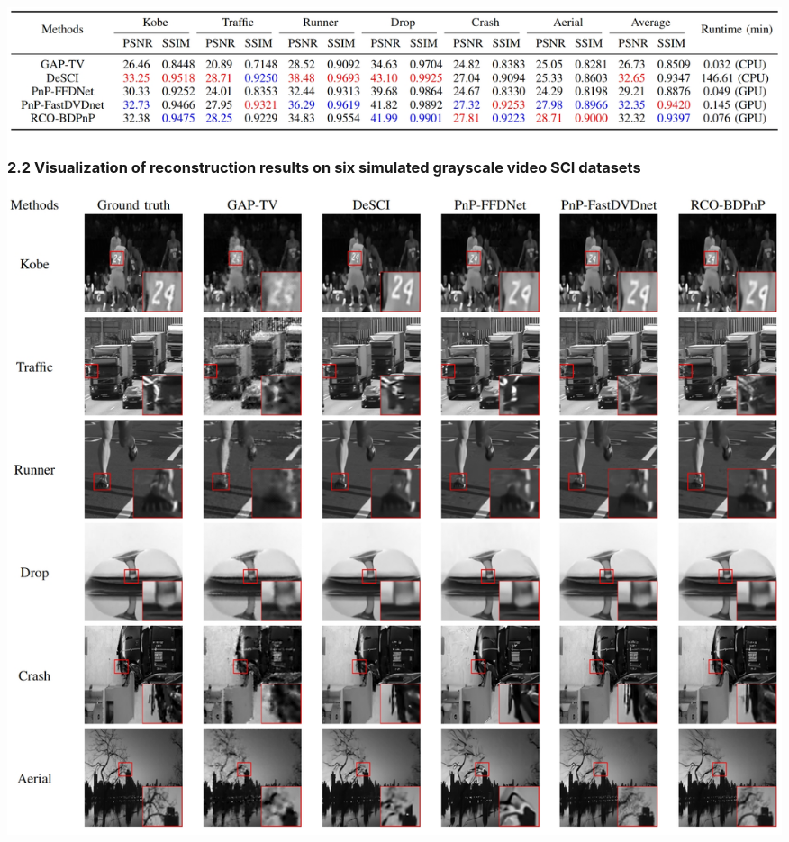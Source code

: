   <img src="image/SCI_result.png" width=100% />  
</div>

### 2.2 Visualization of reconstruction results on six simulated grayscale video SCI datasets
<div align="center">
  <img src="image/SCI_visual.png" width=100% />  
</div>
